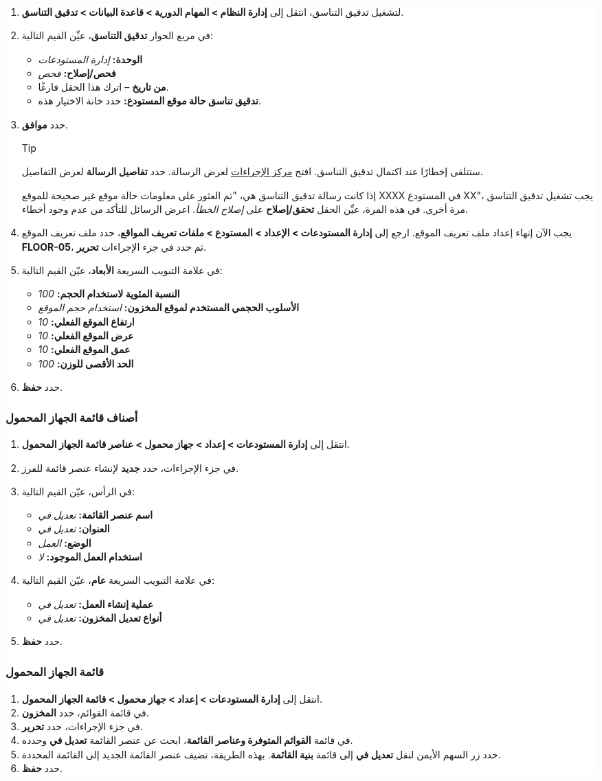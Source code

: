 1. لتشغيل تدقيق التناسق، انتقل إلى **إدارة النظام \> المهام الدورية \> قاعدة البيانات \> تدقيق التناسق**.
1. في مربع الحوار **تدقيق التناسق**، عيِّن القيم التالية:

    - **الوحدة:** *إدارة المستودعات*
    - **فحص/إصلاح:** *فحص*
    - **من تاريخ** – اترك هذا الحقل فارغًا.
    - **تدقيق تناسق حالة موقع المستودع:** حدد خانة الاختيار هذه.

1. حدد **موافق**.

    > [!TIP]
    > ستتلقى إخطارًا عند اكتمال تدقيق التناسق. افتح [مركز الإجراءات](../../fin-ops-core/fin-ops/get-started/user-interface-elements.md#notifications) لعرض الرسالة. حدد **تفاصيل الرسالة** لعرض التفاصيل.
    >
    > إذا كانت رسالة تدقيق التناسق هي، "تم العثور على معلومات حالة موقع غير صحيحة للموقع XXXX في المستودع XX"، يجب تشغيل تدقيق التناسق مرة أخرى. في هذه المرة، عيِّن الحقل **تحقق/إصلاح** على *إصلاح الخطأ*. اعرض الرسائل للتأكد من عدم وجود أخطاء.

1. يجب الآن إنهاء إعداد ملف تعريف الموقع. ارجع إلى **إدارة المستودعات \> الإعداد \> المستودع \> ملفات تعريف المواقع**، حدد ملف تعريف الموقع **FLOOR-05**، ثم حدد في جزء الإجراءات **تحرير**.
1. في علامة التبويب السريعة **الأبعاد**، عيّن القيم التالية:

    - **النسبة المئوية لاستخدام الحجم:** *100*
    - **‏‫الأسلوب الحجمي المستخدم لموقع المخزون:** *استخدام حجم الموقع*
    - **ارتفاع الموقع الفعلي:** *10*
    - **عرض الموقع الفعلي:** *10*
    - **عمق الموقع الفعلي:** *10*
    - **الحد الأقصى للوزن:** *100*

1. حدد **حفظ**.

### <a name="mobile-device-menu-items"></a>أصناف قائمة الجهاز المحمول

1. انتقل إلى **إدارة المستودعات \> إعداد \> جهاز محمول \> عناصر قائمة الجهاز المحمول**.
1. في جزء الإجراءات، حدد **جديد** لإنشاء عنصر قائمة للفرز.
1. في الرأس، عيّن القيم التالية:

    - **اسم عنصر القائمة:** *تعديل في*
    - **العنوان:** *تعديل في*
    - **الوضع:** *العمل*
    - **استخدام العمل الموجود:** *لا*

1. في علامة التبويب السريعة **عام**، عيّن القيم التالية:

    - **عملية إنشاء العمل:** *تعديل في*
    - **أنواع تعديل المخزون:** *تعديل في*

1. حدد **حفظ**.

### <a name="mobile-device-menu"></a>قائمة الجهاز المحمول

1. انتقل إلى **إدارة المستودعات \> إعداد \> جهاز محمول \> قائمة الجهاز المحمول**.
1. في قائمة القوائم، حدد **المخزون**.
1. في جزء الإجراءات، حدد **تحرير**.
1. في قائمة **القوائم المتوفرة وعناصر القائمة**، ابحث عن عنصر القائمة **تعديل في** وحدده.
1. حدد زر السهم الأيمن لنقل **تعديل في** إلى قائمة **بنية القائمة**. بهذه الطريقة، تضيف عنصر القائمة الجديد إلى القائمة المحددة.
1. حدد **حفظ**.
